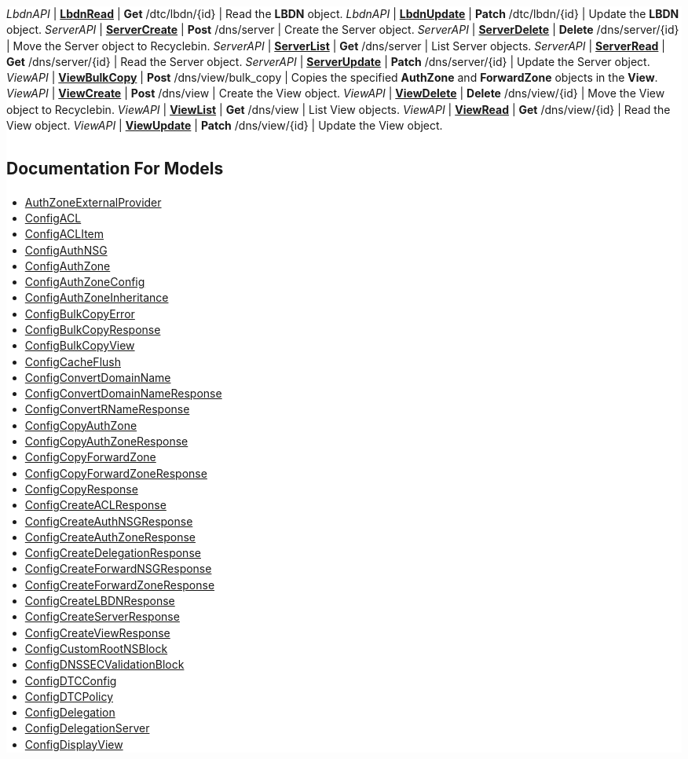 *LbdnAPI* | [**LbdnRead**](docs/LbdnAPI.md#lbdnread) | **Get** /dtc/lbdn/{id} | Read the __LBDN__ object.
*LbdnAPI* | [**LbdnUpdate**](docs/LbdnAPI.md#lbdnupdate) | **Patch** /dtc/lbdn/{id} | Update the __LBDN__ object.
*ServerAPI* | [**ServerCreate**](docs/ServerAPI.md#servercreate) | **Post** /dns/server | Create the Server object.
*ServerAPI* | [**ServerDelete**](docs/ServerAPI.md#serverdelete) | **Delete** /dns/server/{id} | Move the Server object to Recyclebin.
*ServerAPI* | [**ServerList**](docs/ServerAPI.md#serverlist) | **Get** /dns/server | List Server objects.
*ServerAPI* | [**ServerRead**](docs/ServerAPI.md#serverread) | **Get** /dns/server/{id} | Read the Server object.
*ServerAPI* | [**ServerUpdate**](docs/ServerAPI.md#serverupdate) | **Patch** /dns/server/{id} | Update the Server object.
*ViewAPI* | [**ViewBulkCopy**](docs/ViewAPI.md#viewbulkcopy) | **Post** /dns/view/bulk_copy | Copies the specified __AuthZone__ and __ForwardZone__ objects in the __View__.
*ViewAPI* | [**ViewCreate**](docs/ViewAPI.md#viewcreate) | **Post** /dns/view | Create the View object.
*ViewAPI* | [**ViewDelete**](docs/ViewAPI.md#viewdelete) | **Delete** /dns/view/{id} | Move the View object to Recyclebin.
*ViewAPI* | [**ViewList**](docs/ViewAPI.md#viewlist) | **Get** /dns/view | List View objects.
*ViewAPI* | [**ViewRead**](docs/ViewAPI.md#viewread) | **Get** /dns/view/{id} | Read the View object.
*ViewAPI* | [**ViewUpdate**](docs/ViewAPI.md#viewupdate) | **Patch** /dns/view/{id} | Update the View object.


## Documentation For Models

 - [AuthZoneExternalProvider](docs/AuthZoneExternalProvider.md)
 - [ConfigACL](docs/ConfigACL.md)
 - [ConfigACLItem](docs/ConfigACLItem.md)
 - [ConfigAuthNSG](docs/ConfigAuthNSG.md)
 - [ConfigAuthZone](docs/ConfigAuthZone.md)
 - [ConfigAuthZoneConfig](docs/ConfigAuthZoneConfig.md)
 - [ConfigAuthZoneInheritance](docs/ConfigAuthZoneInheritance.md)
 - [ConfigBulkCopyError](docs/ConfigBulkCopyError.md)
 - [ConfigBulkCopyResponse](docs/ConfigBulkCopyResponse.md)
 - [ConfigBulkCopyView](docs/ConfigBulkCopyView.md)
 - [ConfigCacheFlush](docs/ConfigCacheFlush.md)
 - [ConfigConvertDomainName](docs/ConfigConvertDomainName.md)
 - [ConfigConvertDomainNameResponse](docs/ConfigConvertDomainNameResponse.md)
 - [ConfigConvertRNameResponse](docs/ConfigConvertRNameResponse.md)
 - [ConfigCopyAuthZone](docs/ConfigCopyAuthZone.md)
 - [ConfigCopyAuthZoneResponse](docs/ConfigCopyAuthZoneResponse.md)
 - [ConfigCopyForwardZone](docs/ConfigCopyForwardZone.md)
 - [ConfigCopyForwardZoneResponse](docs/ConfigCopyForwardZoneResponse.md)
 - [ConfigCopyResponse](docs/ConfigCopyResponse.md)
 - [ConfigCreateACLResponse](docs/ConfigCreateACLResponse.md)
 - [ConfigCreateAuthNSGResponse](docs/ConfigCreateAuthNSGResponse.md)
 - [ConfigCreateAuthZoneResponse](docs/ConfigCreateAuthZoneResponse.md)
 - [ConfigCreateDelegationResponse](docs/ConfigCreateDelegationResponse.md)
 - [ConfigCreateForwardNSGResponse](docs/ConfigCreateForwardNSGResponse.md)
 - [ConfigCreateForwardZoneResponse](docs/ConfigCreateForwardZoneResponse.md)
 - [ConfigCreateLBDNResponse](docs/ConfigCreateLBDNResponse.md)
 - [ConfigCreateServerResponse](docs/ConfigCreateServerResponse.md)
 - [ConfigCreateViewResponse](docs/ConfigCreateViewResponse.md)
 - [ConfigCustomRootNSBlock](docs/ConfigCustomRootNSBlock.md)
 - [ConfigDNSSECValidationBlock](docs/ConfigDNSSECValidationBlock.md)
 - [ConfigDTCConfig](docs/ConfigDTCConfig.md)
 - [ConfigDTCPolicy](docs/ConfigDTCPolicy.md)
 - [ConfigDelegation](docs/ConfigDelegation.md)
 - [ConfigDelegationServer](docs/ConfigDelegationServer.md)
 - [ConfigDisplayView](docs/ConfigDisplayView.md)